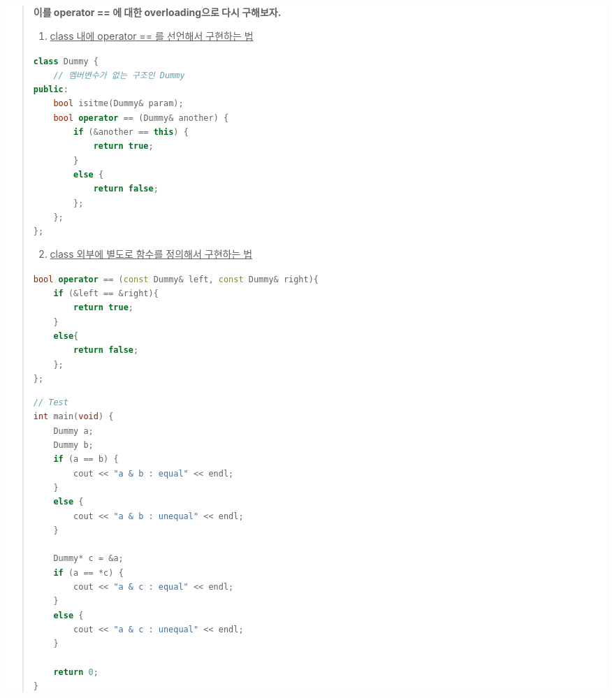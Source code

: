 > **이를  operator == 에 대한 overloading으로 다시 구해보자.**
>
> 1) <u>class 내에 operator == 를 선언해서 구현하는 법</u>
>
> ```c++
> class Dummy {
>     // 멤버변수가 없는 구조인 Dummy
> public:
>     bool isitme(Dummy& param);
>     bool operator == (Dummy& another) {
>         if (&another == this) {
>             return true;
>         }
>         else {
>             return false;
>         };
>     };
> };
> ```
>
> 2. <u>class 외부에 별도로 함수를 정의해서 구현하는 법</u>
>
> ```c++
> bool operator == (const Dummy& left, const Dummy& right){
>     if (&left == &right){
>         return true;
>     }
>     else{
>         return false;
>     };
> };
> ```
>
> ```c++
> // Test
> int main(void) {
>     Dummy a;
>     Dummy b;
>     if (a == b) {
>         cout << "a & b : equal" << endl;
>     }
>     else {
>         cout << "a & b : unequal" << endl;
>     }
> 
>     Dummy* c = &a;
>     if (a == *c) {
>         cout << "a & c : equal" << endl;
>     }
>     else {
>         cout << "a & c : unequal" << endl;
>     }
> 
>     return 0;
> }
> ```
